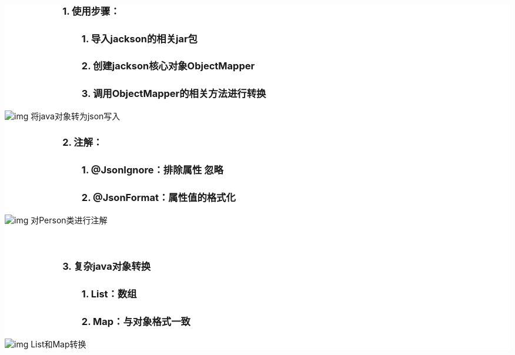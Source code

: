 ### 　　　　　　1. 使用步骤：

### 　　　　　　　　1. 导入jackson的相关jar包

### 　　　　　　　　2. 创建jackson核心对象ObjectMapper

### 　　　　　　　　3. 调用ObjectMapper的相关方法进行转换 

![img](https://images.cnblogs.com/OutliningIndicators/ContractedBlock.gif) 将java对象转为json写入

 

### 　　　　　　2. 注解：

### 　　　　　　　　1. @JsonIgnore：排除属性 忽略 

### 　　　　　　　　2. @JsonFormat：属性值的格式化

![img](https://images.cnblogs.com/OutliningIndicators/ContractedBlock.gif) 对Person类进行注解

 　　　　　

### 　　　　　　3. 复杂java对象转换

### 　　　　　　　　1. List：数组

### 　　　　　　　　2. Map：与对象格式一致

![img](https://images.cnblogs.com/OutliningIndicators/ContractedBlock.gif) List和Map转换